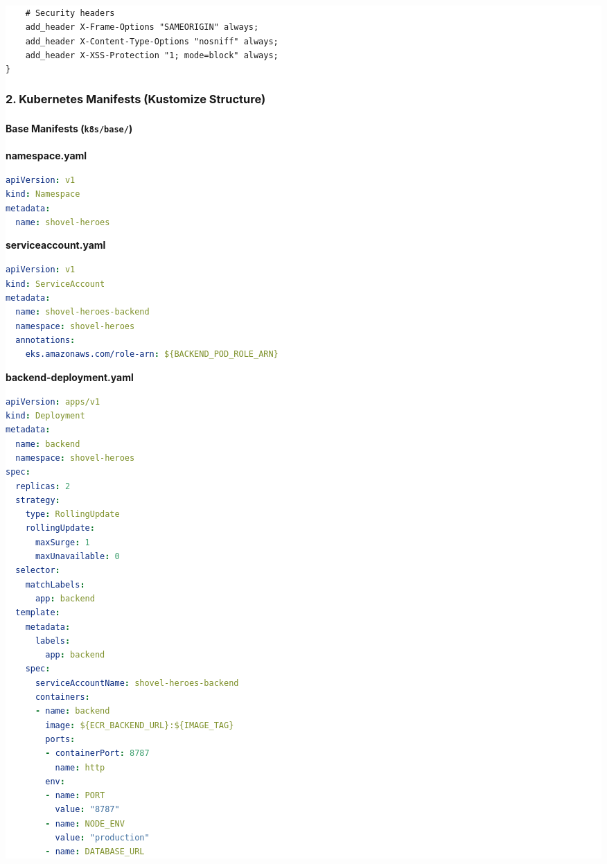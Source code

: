 ```nginx
    # Security headers
    add_header X-Frame-Options "SAMEORIGIN" always;
    add_header X-Content-Type-Options "nosniff" always;
    add_header X-XSS-Protection "1; mode=block" always;
}
```

### 2. Kubernetes Manifests (Kustomize Structure)

#### Base Manifests (`k8s/base/`)

**namespace.yaml**
```yaml
apiVersion: v1
kind: Namespace
metadata:
  name: shovel-heroes
```

**serviceaccount.yaml**
```yaml
apiVersion: v1
kind: ServiceAccount
metadata:
  name: shovel-heroes-backend
  namespace: shovel-heroes
  annotations:
    eks.amazonaws.com/role-arn: ${BACKEND_POD_ROLE_ARN}
```

**backend-deployment.yaml**
```yaml
apiVersion: apps/v1
kind: Deployment
metadata:
  name: backend
  namespace: shovel-heroes
spec:
  replicas: 2
  strategy:
    type: RollingUpdate
    rollingUpdate:
      maxSurge: 1
      maxUnavailable: 0
  selector:
    matchLabels:
      app: backend
  template:
    metadata:
      labels:
        app: backend
    spec:
      serviceAccountName: shovel-heroes-backend
      containers:
      - name: backend
        image: ${ECR_BACKEND_URL}:${IMAGE_TAG}
        ports:
        - containerPort: 8787
          name: http
        env:
        - name: PORT
          value: "8787"
        - name: NODE_ENV
          value: "production"
        - name: DATABASE_URL
```